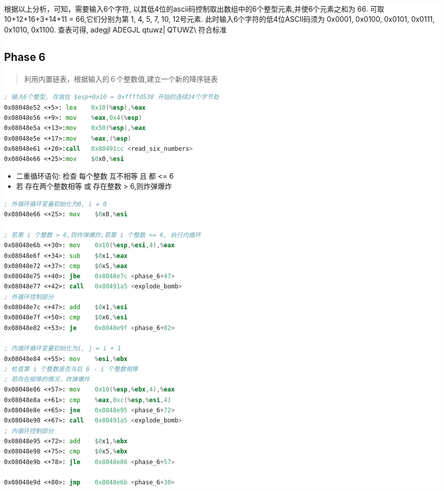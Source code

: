 根据以上分析，可知，需要输入6个字符,
以其低4位的ascii码控制取出数组中的6个整型元素,并使6个元素之和为 66.
可取 10+12+16+3+14+11 = 66,它们分别为第 1, 4, 5, 7, 10, 12号元素.
此时输入6个字符的低4位ASCII码须为 0x0001, 0x0100, 0x0101, 0x0111, 0x1010, 0x1100.
查表可得, adegjl ADEGJL qtuwz| QTUWZ\ 符合标准

## Phase 6

> 利用内置链表，根据输入的６个整数值,建立一个新的降序链表

```asm
; 输入6个整型, 存放在 $esp+0x10 = 0xffffd530 开始的连续24个字节处
0x08048e52 <+5>: lea    0x10(%esp),%eax
0x08048e56 <+9>: mov    %eax,0x4(%esp)
0x08048e5a <+13>:mov    0x50(%esp),%eax
0x08048e5e <+17>:mov    %eax,(%esp)
0x08048e61 <+20>:call   0x80491cc <read_six_numbers>
0x08048e66 <+25>:mov    $0x0,%esi
```

-   二重循环语句: 检查 每个整数 互不相等 且 都 <= 6
-   若 存在两个整数相等 或 存在整数 > 6,则炸弹爆炸

```asm
; 外循环循环变量初始化为0, i = 0
0x08048e66 <+25>: mov    $0x0,%esi

; 若第 i 个整数 > 6,则炸弹爆炸;若第 i 个整数 <= 6, 执行内循环
0x08048e6b <+30>: mov    0x10(%esp,%esi,4),%eax
0x08048e6f <+34>: sub    $0x1,%eax
0x08048e72 <+37>: cmp    $0x5,%eax
0x08048e75 <+40>: jbe    0x8048e7c <phase_6+47>
0x08048e77 <+42>: call   0x80491a5 <explode_bomb>
; 外循环控制部分
0x08048e7c <+47>: add    $0x1,%esi
0x08048e7f <+50>: cmp    $0x6,%esi
0x08048e82 <+53>: je     0x8048e9f <phase_6+82>

; 内循环循环变量初始化为i, j = i + 1
0x08048e84 <+55>: mov    %esi,%ebx
; 检查第 i 个整数是否与后 6 - i 个整数相等
; 若存在相等的情况，炸弹爆炸
0x08048e86 <+57>: mov    0x10(%esp,%ebx,4),%eax
0x08048e8a <+61>: cmp    %eax,0xc(%esp,%esi,4)
0x08048e8e <+65>: jne    0x8048e95 <phase_6+72>
0x08048e90 <+67>: call   0x80491a5 <explode_bomb>
; 内循环控制部分
0x08048e95 <+72>: add    $0x1,%ebx
0x08048e98 <+75>: cmp    $0x5,%ebx
0x08048e9b <+78>: jle    0x8048e86 <phase_6+57>

0x08048e9d <+80>: jmp    0x8048e6b <phase_6+30>
```
